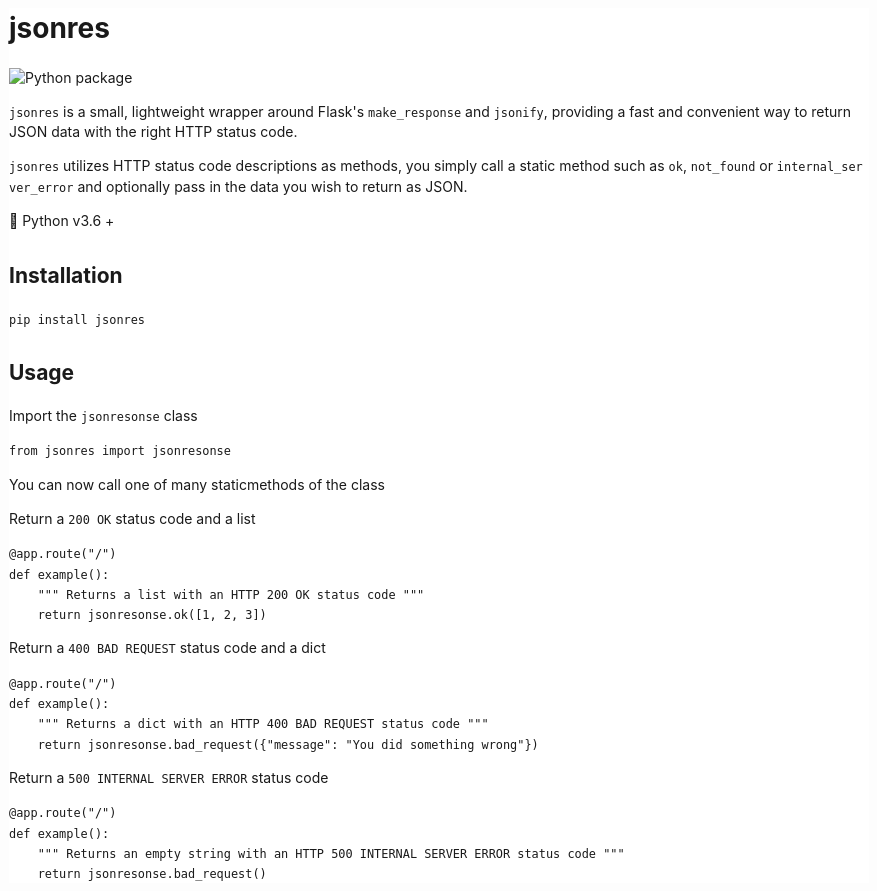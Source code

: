 # jsonres

![Python package](https://github.com/Julian-Nash/jsonres/workflows/Python%20package/badge.svg?branch=master)

`jsonres` is a small, lightweight wrapper around Flask's `make_response` and `jsonify`, providing a fast and convenient
way to return JSON data with the right HTTP status code.

`jsonres` utilizes HTTP status code descriptions as methods, you simply call a static method 
such as `ok`, `not_found` or `internal_server_error` and optionally pass in the data you wish to return as JSON.

🐍 Python v3.6 +

## Installation

```shell script
pip install jsonres
```

## Usage

Import the `jsonresonse` class

```py3
from jsonres import jsonresonse
```

You can now call one of many staticmethods of the class

Return a `200 OK` status code and a list

```py3
@app.route("/")
def example():
    """ Returns a list with an HTTP 200 OK status code """
    return jsonresonse.ok([1, 2, 3])
```

Return a `400 BAD REQUEST` status code and a dict

```py3
@app.route("/")
def example():
    """ Returns a dict with an HTTP 400 BAD REQUEST status code """
    return jsonresonse.bad_request({"message": "You did something wrong"})
```

Return a `500 INTERNAL SERVER ERROR` status code

```py3
@app.route("/")
def example():
    """ Returns an empty string with an HTTP 500 INTERNAL SERVER ERROR status code """
    return jsonresonse.bad_request()
```
